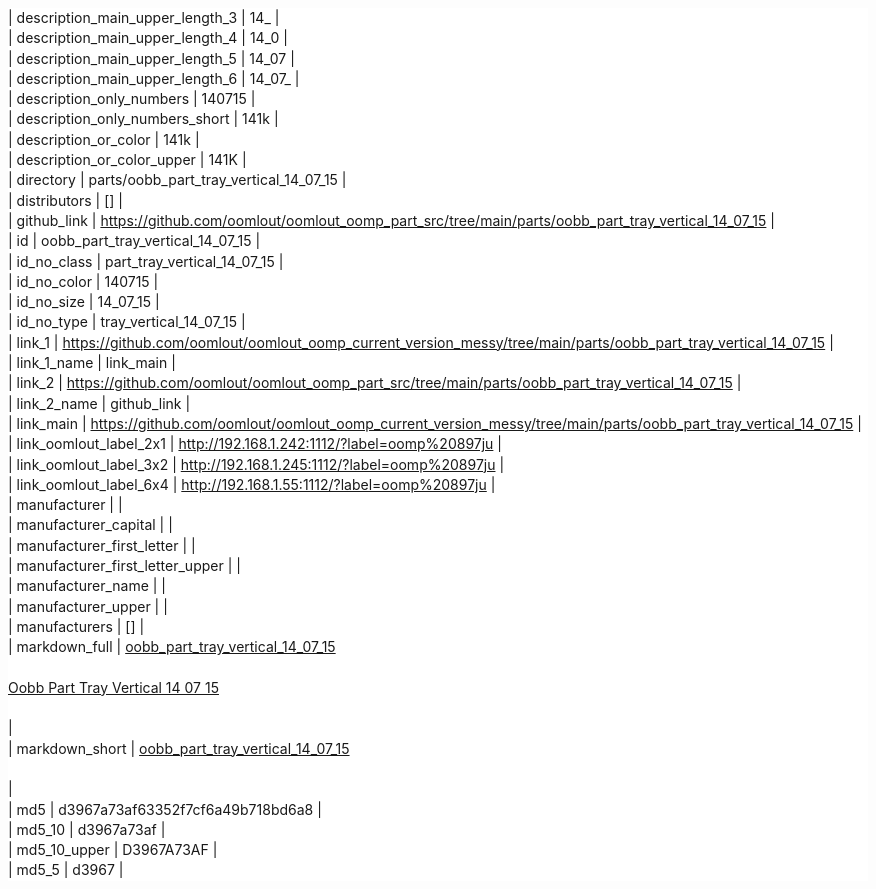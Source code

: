| description_main_upper_length_3 | 14_ |  
| description_main_upper_length_4 | 14_0 |  
| description_main_upper_length_5 | 14_07 |  
| description_main_upper_length_6 | 14_07_ |  
| description_only_numbers | 140715 |  
| description_only_numbers_short | 141k |  
| description_or_color | 141k |  
| description_or_color_upper | 141K |  
| directory | parts/oobb_part_tray_vertical_14_07_15 |  
| distributors | [] |  
| github_link | https://github.com/oomlout/oomlout_oomp_part_src/tree/main/parts/oobb_part_tray_vertical_14_07_15 |  
| id | oobb_part_tray_vertical_14_07_15 |  
| id_no_class | part_tray_vertical_14_07_15 |  
| id_no_color | 140715 |  
| id_no_size | 14_07_15 |  
| id_no_type | tray_vertical_14_07_15 |  
| link_1 | https://github.com/oomlout/oomlout_oomp_current_version_messy/tree/main/parts/oobb_part_tray_vertical_14_07_15 |  
| link_1_name | link_main |  
| link_2 | https://github.com/oomlout/oomlout_oomp_part_src/tree/main/parts/oobb_part_tray_vertical_14_07_15 |  
| link_2_name | github_link |  
| link_main | https://github.com/oomlout/oomlout_oomp_current_version_messy/tree/main/parts/oobb_part_tray_vertical_14_07_15 |  
| link_oomlout_label_2x1 | http://192.168.1.242:1112/?label=oomp%20897ju |  
| link_oomlout_label_3x2 | http://192.168.1.245:1112/?label=oomp%20897ju |  
| link_oomlout_label_6x4 | http://192.168.1.55:1112/?label=oomp%20897ju |  
| manufacturer |  |  
| manufacturer_capital |  |  
| manufacturer_first_letter |  |  
| manufacturer_first_letter_upper |  |  
| manufacturer_name |  |  
| manufacturer_upper |  |  
| manufacturers | [] |  
| markdown_full | [oobb_part_tray_vertical_14_07_15](https://github.com/oomlout/oomlout_oomp_current_version_messy/tree/main/parts/oobb_part_tray_vertical_14_07_15)<br>[](https://github.com/oomlout/oomlout_oomp_current_version_messy/tree/main/parts/oobb_part_tray_vertical_14_07_15)<br>[Oobb Part Tray Vertical 14 07 15](https://github.com/oomlout/oomlout_oomp_current_version_messy/tree/main/parts/oobb_part_tray_vertical_14_07_15)<br><br> |  
| markdown_short | [oobb_part_tray_vertical_14_07_15](https://github.com/oomlout/oomlout_oomp_current_version_messy/tree/main/parts/oobb_part_tray_vertical_14_07_15)<br><br> |  
| md5 | d3967a73af63352f7cf6a49b718bd6a8 |  
| md5_10 | d3967a73af |  
| md5_10_upper | D3967A73AF |  
| md5_5 | d3967 |  